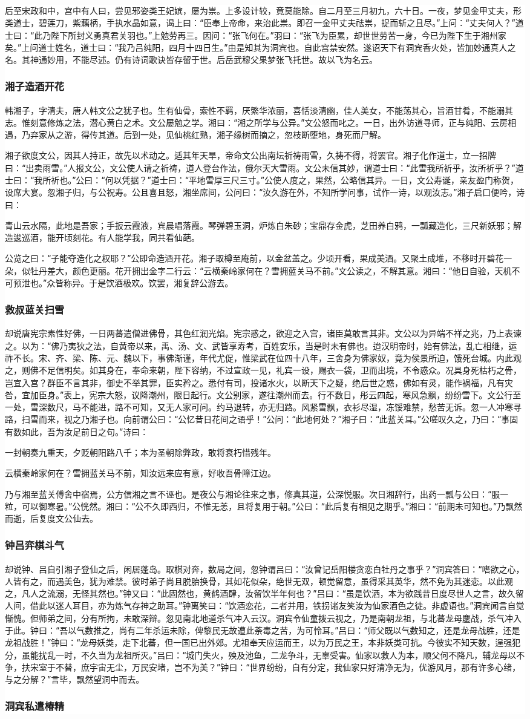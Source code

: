 后至宋政和中，宫中有人曰，尝见邪姿类王妃嫔，屡为祟。上多设计较，竟莫能除。自二月至三月初九，六十日。一夜，梦见金甲丈夫，形类道士，碧莲刀，紫藕柄，手执水晶如意，谒上曰：“臣奉上帝命，来治此祟。即召一金甲丈夫祛祟，捉而斩之且尽。”上问：“丈夫何人？”道士曰：“此乃陛下所封义勇真君关羽也。”上勉劳再三。因问：“张飞何在。”羽曰：“张飞为臣累，却世世劳苦一身，今已为陛下生于湘州家矣。”上问道士姓名，道士曰：“我乃吕纯阳，四月十四日生。”由是知其为洞宾也。自此宫禁安然。遂诏天下有洞宾香火处，皆加妙通真人之名。其神通妙用，不能尽述。仍有诗词歌诀皆存留于世。后岳武穆父果梦张飞托世。故以飞为名云。  

### 湘子造酒开花

韩湘子，字清夫，唐人韩文公之犹子也。生有仙骨，索性不羁，厌繁华浓丽，喜恬淡清幽，佳人美女，不能荡其心，旨酒甘肴，不能溺其志。惟刻意修炼之法，潜心黄白之术。文公屡勉之学。湘曰：“湘之所学与公异。”文公怒而叱之。一日，出外访道寻师，正与纯阳、云房相遇，乃弃家从之游，得传其道。后到一处，见仙桃红熟，湘子缘树而摘之，忽枝断堕地，身死而尸解。  

湘子欲度文公，因其人持正，故先以术动之。适其年天旱，帝命文公出南坛祈祷雨雪，久祷不得，将罢官。湘子化作道士，立一招牌曰：“出卖雨雪。”人报文公，文公使人请之祈祷，道人登台作法，俄尔天大雪雨。文公未信其妙，谓道士曰：“此雪我所祈乎，汝所祈乎？”道士曰：“我所祈也。”公曰：“何以凭据？”道士曰：“平地雪厚三尺三寸。”公使人度之，果然，公略信其异。一日，文公寿诞，亲友盈门称贺，设席大宴。忽湘子归，与公祝寿。公且喜且怒，湘坐席间，公问曰：“汝久游在外，不知所学问事，试作一诗，以观汝志。”湘子启口便吟，诗曰：  

青山云水隔，此地是吾家；手扳云霞液，宾晨唱落霞。琴弹碧玉洞，炉炼白朱砂；宝鼎存金虎，芝田养白鸦，一瓢藏造化，三尺新妖邪；解造逡巡酒，能开顷刻花。有人能学我，同共看仙葩。  

公览之曰：“子能夺造化之权耶？”公即命造酒开花。湘子取樽至庵前，以金盆盖之。少顷开看，果成美酒。又聚土成堆，不移时开碧花一朵，似牡丹差大，颜色更丽。花开拥出金字二行云：“云横秦岭家何在？雪拥蓝关马不前。”文公读之，不解其意。湘曰：“他日自验，天机不可预泄也。”众皆称异。于是饮酒极欢。饮罢，湘复辞公游去。  

### 救叔蓝关扫雪

却说唐宪宗素性好佛，一日两蕃遣僧进佛骨，其色红润光焰。宪宗惑之，欲迎之入宫，诸臣莫敢言其非。文公以为异端不祥之兆，乃上表谏之。以为：“佛乃夷狄之法，自黄帝以来，禹、汤、文、武皆享寿考，百姓安乐，当是时未有佛也。迨汉明帝时，始有佛法，乱亡相继，运祚不长。宋、齐、梁、陈、元、魏以下，事佛渐谨，年代尤促，惟梁武在位四十八年，三舍身为佛家奴，竟为侯景所迫，饿死台城。内此观之，则佛不足信明矣。如其身在，奉命来朝，陛下容纳，不过宣政一见，礼宾一设，赐衣一袋，卫而出境，不令惑众。况具身死枯朽之骨，岂宜入宫？群臣不言其非，御史不举其罪，臣实矜之。悉付有司，投诸水火，以断天下之疑，绝后世之惑，佛如有灵，能作祸福，凡有灾咎，宜加臣身。”表上，宪宗大怒，议降潮州，限日起行。文公别家，遂往潮州而去。行不数日，彤云四起，寒风急飘，纷纷雪下。文公行至一处，雪深数尺，马不能进，路不可知，又无人家可问。约马退转，亦无归路。风紧雪飘，衣衫尽湿，冻馁难禁，愁苦无诉。忽一人冲寒寻路，扫雪而来，视之乃湘子也。向前谓公曰：“公忆昔日花间之语乎！”公问：“此地何处？”湘子曰：“此蓝关耳。”公嗟叹久之，乃曰：“事固有数如此，吾为汝足前日之句。”诗曰：  

一封朝奏九重天，夕贬朝阳路八千；本为圣朝除弊政，敢将衰朽惜残年。  

云横秦岭家何在？雪拥蓝关马不前，知汝远来应有意，好收吾骨障江边。  

乃与湘至蓝关傅舍中宿焉，公方信湘之言不诬也。是夜公与湘论往来之事，修真其道，公深悦服。次日湘辞行，出药一瓢与公曰：“服一粒，可以御寒暑。”公恍然。湘曰：“公不久即西归，不惟无恙，且将复用于朝。”公曰：“此后复有相见之期乎。”湘曰：“前期未可知也。”乃飘然而逝，后复度文公仙去。  

### 钟吕弈棋斗气

却说钟、吕自引湘子登仙之后，闲居蓬岛。取棋对奔，数局之间，忽钟谓吕曰：“汝曾记岳阳楼贪恋白牡丹之事乎？”洞宾答曰：“嗜欲之心，人皆有之，而遇美色，犹为难禁。彼时弟子尚且脱胎换骨，其如花似朵，绝世无双，顿觉留意，虽得采其英华，然不免为其迷恋。以此观之，凡人之流溺，无怪其然也。”钟又曰：“此固然也，黄鹤酒肆，汝留饮半年何也？”吕曰：“虽是饮洒，本为欲践昔日度尽世人之言，故久留人间，借此以迷人耳目，亦为炼气存神之助耳。”钟离笑曰：“饮酒恋花，二者并用，铁拐诸友笑汝为仙家酒色之徒。非虚语也。”洞宾闻言自觉惭愧。但师弟之间，分有所拘，未敢深辩。忽见南北地道杀气冲入云汉。洞宾令仙童拨云视之，乃是南朝龙祖，与北蕃龙母鏖战，杀气冲入于此。钟曰：“吾以气数推之，尚有二年杀运未除，俾黎民无故遭此荼毒之苦，为可怜耳。”吕曰：“师父既以气数知之，还是龙母战胜，还是龙祖战胜！”钟曰：“龙母妖类，走下北蕃，但一国已出外郊。尤祖奉天应运而王，以为万民之王，本非妖类可抗。今彼实不知天数，逞强犯分，虽能扰乱一时，不久当为龙祖所灭。”吕曰：“城门失火，殃及池鱼，二龙争斗，无辜受害。仙家以救人为本，顺父何不降凡，辅龙母以不争，扶宋室于不替，庶宇宙无尘，万民安堵，岂不为美？”钟曰：“世界纷纷，自有分定，我仙家只好清净无为，优游风月，那有许多心绪，与之分解？”言毕，飘然望洞中而去。  

### 洞宾私遣椿精


